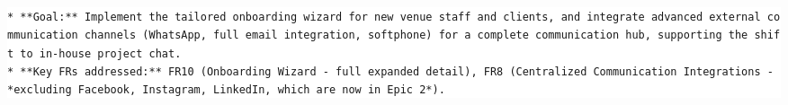     * **Goal:** Implement the tailored onboarding wizard for new venue staff and clients, and integrate advanced external communication channels (WhatsApp, full email integration, softphone) for a complete communication hub, supporting the shift to in-house project chat.
    * **Key FRs addressed:** FR10 (Onboarding Wizard - full expanded detail), FR8 (Centralized Communication Integrations - *excluding Facebook, Instagram, LinkedIn, which are now in Epic 2*).
